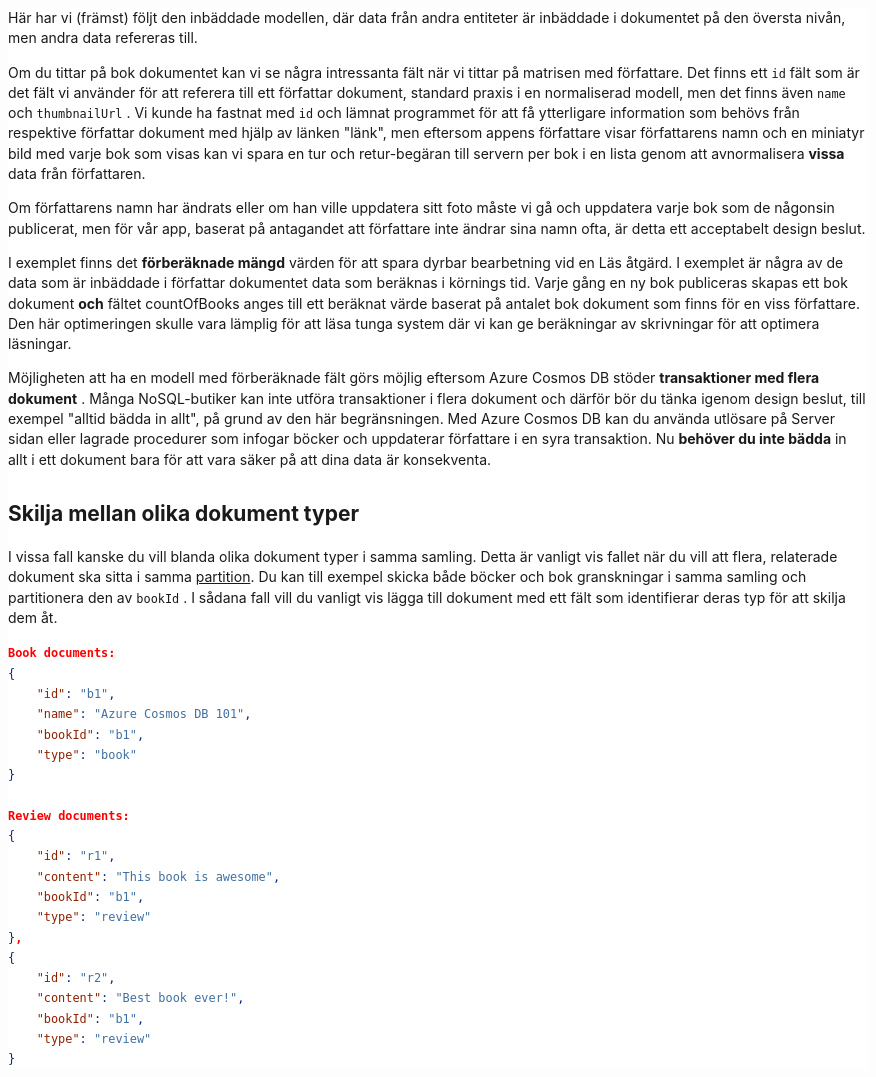 Här har vi (främst) följt den inbäddade modellen, där data från andra entiteter är inbäddade i dokumentet på den översta nivån, men andra data refereras till.

Om du tittar på bok dokumentet kan vi se några intressanta fält när vi tittar på matrisen med författare. Det finns ett `id` fält som är det fält vi använder för att referera till ett författar dokument, standard praxis i en normaliserad modell, men det finns även `name` och `thumbnailUrl` . Vi kunde ha fastnat med `id` och lämnat programmet för att få ytterligare information som behövs från respektive författar dokument med hjälp av länken "länk", men eftersom appens författare visar författarens namn och en miniatyr bild med varje bok som visas kan vi spara en tur och retur-begäran till servern per bok i en lista genom att avnormalisera **vissa** data från författaren.

Om författarens namn har ändrats eller om han ville uppdatera sitt foto måste vi gå och uppdatera varje bok som de någonsin publicerat, men för vår app, baserat på antagandet att författare inte ändrar sina namn ofta, är detta ett acceptabelt design beslut.  

I exemplet finns det **förberäknade mängd** värden för att spara dyrbar bearbetning vid en Läs åtgärd. I exemplet är några av de data som är inbäddade i författar dokumentet data som beräknas i körnings tid. Varje gång en ny bok publiceras skapas ett bok dokument **och** fältet countOfBooks anges till ett beräknat värde baserat på antalet bok dokument som finns för en viss författare. Den här optimeringen skulle vara lämplig för att läsa tunga system där vi kan ge beräkningar av skrivningar för att optimera läsningar.

Möjligheten att ha en modell med förberäknade fält görs möjlig eftersom Azure Cosmos DB stöder **transaktioner med flera dokument** . Många NoSQL-butiker kan inte utföra transaktioner i flera dokument och därför bör du tänka igenom design beslut, till exempel "alltid bädda in allt", på grund av den här begränsningen. Med Azure Cosmos DB kan du använda utlösare på Server sidan eller lagrade procedurer som infogar böcker och uppdaterar författare i en syra transaktion. Nu **behöver du inte bädda** in allt i ett dokument bara för att vara säker på att dina data är konsekventa.

## <a name="distinguishing-between-different-document-types"></a>Skilja mellan olika dokument typer

I vissa fall kanske du vill blanda olika dokument typer i samma samling. Detta är vanligt vis fallet när du vill att flera, relaterade dokument ska sitta i samma [partition](partitioning-overview.md). Du kan till exempel skicka både böcker och bok granskningar i samma samling och partitionera den av `bookId` . I sådana fall vill du vanligt vis lägga till dokument med ett fält som identifierar deras typ för att skilja dem åt.

```json
Book documents:
{
    "id": "b1",
    "name": "Azure Cosmos DB 101",
    "bookId": "b1",
    "type": "book"
}

Review documents:
{
    "id": "r1",
    "content": "This book is awesome",
    "bookId": "b1",
    "type": "review"
},
{
    "id": "r2",
    "content": "Best book ever!",
    "bookId": "b1",
    "type": "review"
}
```
